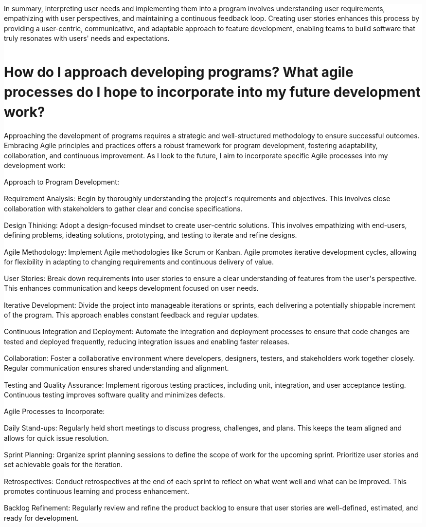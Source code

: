 In summary, interpreting user needs and implementing them into a program involves understanding user requirements, empathizing with user perspectives, and maintaining a continuous feedback loop. Creating user stories enhances this process by providing a user-centric, communicative, and adaptable approach to feature development, enabling teams to build software that truly resonates with users' needs and expectations.

# How do I approach developing programs? What agile processes do I hope to incorporate into my future development work?
Approaching the development of programs requires a strategic and well-structured methodology to ensure successful outcomes. Embracing Agile principles and practices offers a robust framework for program development, fostering adaptability, collaboration, and continuous improvement. As I look to the future, I aim to incorporate specific Agile processes into my development work:

Approach to Program Development:

Requirement Analysis: Begin by thoroughly understanding the project's requirements and objectives. This involves close collaboration with stakeholders to gather clear and concise specifications.

Design Thinking: Adopt a design-focused mindset to create user-centric solutions. This involves empathizing with end-users, defining problems, ideating solutions, prototyping, and testing to iterate and refine designs.

Agile Methodology: Implement Agile methodologies like Scrum or Kanban. Agile promotes iterative development cycles, allowing for flexibility in adapting to changing requirements and continuous delivery of value.

User Stories: Break down requirements into user stories to ensure a clear understanding of features from the user's perspective. This enhances communication and keeps development focused on user needs.

Iterative Development: Divide the project into manageable iterations or sprints, each delivering a potentially shippable increment of the program. This approach enables constant feedback and regular updates.

Continuous Integration and Deployment: Automate the integration and deployment processes to ensure that code changes are tested and deployed frequently, reducing integration issues and enabling faster releases.

Collaboration: Foster a collaborative environment where developers, designers, testers, and stakeholders work together closely. Regular communication ensures shared understanding and alignment.

Testing and Quality Assurance: Implement rigorous testing practices, including unit, integration, and user acceptance testing. Continuous testing improves software quality and minimizes defects.

Agile Processes to Incorporate:

Daily Stand-ups: Regularly held short meetings to discuss progress, challenges, and plans. This keeps the team aligned and allows for quick issue resolution.

Sprint Planning: Organize sprint planning sessions to define the scope of work for the upcoming sprint. Prioritize user stories and set achievable goals for the iteration.

Retrospectives: Conduct retrospectives at the end of each sprint to reflect on what went well and what can be improved. This promotes continuous learning and process enhancement.

Backlog Refinement: Regularly review and refine the product backlog to ensure that user stories are well-defined, estimated, and ready for development.
